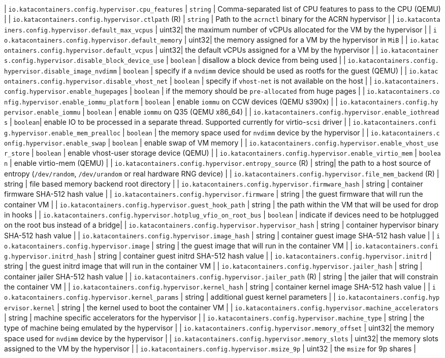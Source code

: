 | `io.katacontainers.config.hypervisor.cpu_features` | `string` | Comma-separated list of CPU features to pass to the CPU (QEMU) |
| `io.katacontainers.config.hypervisor.ctlpath` (R) | `string` | Path to the `acrnctl` binary for the ACRN hypervisor |
| `io.katacontainers.config.hypervisor.default_max_vcpus` | uint32| the maximum number of vCPUs allocated for the VM by the hypervisor |
| `io.katacontainers.config.hypervisor.default_memory` | uint32| the memory assigned for a VM by the hypervisor in `MiB` |
| `io.katacontainers.config.hypervisor.default_vcpus` | uint32| the default vCPUs assigned for a VM by the hypervisor |
| `io.katacontainers.config.hypervisor.disable_block_device_use` | `boolean` | disallow a block device from being used |
| `io.katacontainers.config.hypervisor.disable_image_nvdimm` | `boolean` | specify if a `nvdimm` device should be used as rootfs for the guest (QEMU) |
| `io.katacontainers.config.hypervisor.disable_vhost_net` | `boolean` | specify if `vhost-net` is not available on the host |
| `io.katacontainers.config.hypervisor.enable_hugepages` | `boolean` | if the memory should be `pre-allocated` from huge pages |
| `io.katacontainers.config.hypervisor.enable_iommu_platform` | `boolean` | enable `iommu` on CCW devices (QEMU s390x) |
| `io.katacontainers.config.hypervisor.enable_iommu` | `boolean` | enable `iommu` on Q35 (QEMU x86_64) |
| `io.katacontainers.config.hypervisor.enable_iothreads` | `boolean`| enable IO to be processed in a separate thread. Supported currently for virtio-`scsi` driver |
| `io.katacontainers.config.hypervisor.enable_mem_prealloc` | `boolean` | the memory space used for `nvdimm` device by the hypervisor |
| `io.katacontainers.config.hypervisor.enable_swap` | `boolean` | enable swap of VM memory |
| `io.katacontainers.config.hypervisor.enable_vhost_user_store` | `boolean` | enable vhost-user storage device (QEMU) |
| `io.katacontainers.config.hypervisor.enable_virtio_mem` | `boolean` | enable virtio-mem (QEMU) |
| `io.katacontainers.config.hypervisor.entropy_source` (R) | string| the path to a host source of entropy (`/dev/random`, `/dev/urandom` or real hardware RNG device) |
| `io.katacontainers.config.hypervisor.file_mem_backend` (R) | string | file based memory backend root directory |
| `io.katacontainers.config.hypervisor.firmware_hash` | string | container firmware SHA-512 hash value |
| `io.katacontainers.config.hypervisor.firmware` | string | the guest firmware that will run the container VM |
| `io.katacontainers.config.hypervisor.guest_hook_path` | string | the path within the VM that will be used for drop in hooks |
| `io.katacontainers.config.hypervisor.hotplug_vfio_on_root_bus` | `boolean` | indicate if devices need to be hotplugged on the root bus instead of a bridge|
| `io.katacontainers.config.hypervisor.hypervisor_hash` | string | container hypervisor binary SHA-512 hash value |
| `io.katacontainers.config.hypervisor.image_hash` | string | container guest image SHA-512 hash value |
| `io.katacontainers.config.hypervisor.image` | string | the guest image that will run in the container VM |
| `io.katacontainers.config.hypervisor.initrd_hash` | string | container guest initrd SHA-512 hash value |
| `io.katacontainers.config.hypervisor.initrd` | string | the guest initrd image that will run in the container VM |
| `io.katacontainers.config.hypervisor.jailer_hash` | string | container jailer SHA-512 hash value |
| `io.katacontainers.config.hypervisor.jailer_path` (R) | string | the jailer that will constrain the container VM |
| `io.katacontainers.config.hypervisor.kernel_hash` | string | container kernel image SHA-512 hash value |
| `io.katacontainers.config.hypervisor.kernel_params` | string | additional guest kernel parameters |
| `io.katacontainers.config.hypervisor.kernel` | string | the kernel used to boot the container VM |
| `io.katacontainers.config.hypervisor.machine_accelerators` | string | machine specific accelerators for the hypervisor |
| `io.katacontainers.config.hypervisor.machine_type` | string | the type of machine being emulated by the hypervisor |
| `io.katacontainers.config.hypervisor.memory_offset` | uint32| the memory space used for `nvdimm` device by the hypervisor |
| `io.katacontainers.config.hypervisor.memory_slots` | uint32| the memory slots assigned to the VM by the hypervisor |
| `io.katacontainers.config.hypervisor.msize_9p` | uint32 | the `msize` for 9p shares |